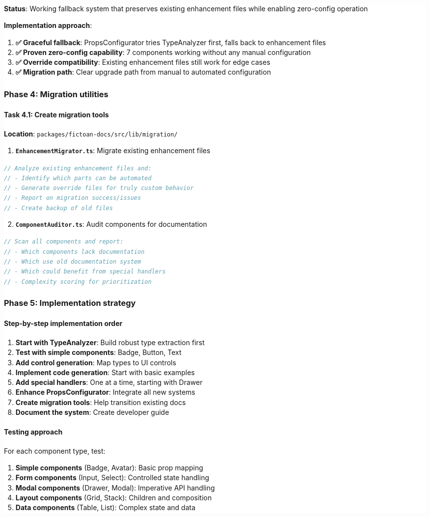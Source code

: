 **Status**: Working fallback system that preserves existing enhancement files while enabling zero-config operation

**Implementation approach**:
1. **✅ Graceful fallback**: PropsConfigurator tries TypeAnalyzer first, falls back to enhancement files
2. **✅ Proven zero-config capability**: 7 components working without any manual configuration
3. **✅ Override compatibility**: Existing enhancement files still work for edge cases
4. **✅ Migration path**: Clear upgrade path from manual to automated configuration

### Phase 4: Migration utilities

#### Task 4.1: Create migration tools

**Location**: `packages/fictoan-docs/src/lib/migration/`

1. **`EnhancementMigrator.ts`**: Migrate existing enhancement files

```typescript
// Analyze existing enhancement files and:
// - Identify which parts can be automated
// - Generate override files for truly custom behavior
// - Report on migration success/issues
// - Create backup of old files
```

2. **`ComponentAuditor.ts`**: Audit components for documentation

```typescript
// Scan all components and report:
// - Which components lack documentation
// - Which use old documentation system
// - Which could benefit from special handlers
// - Complexity scoring for prioritization
```

### Phase 5: Implementation strategy

#### Step-by-step implementation order

1. **Start with TypeAnalyzer**: Build robust type extraction first
2. **Test with simple components**: Badge, Button, Text
3. **Add control generation**: Map types to UI controls
4. **Implement code generation**: Start with basic examples
5. **Add special handlers**: One at a time, starting with Drawer
6. **Enhance PropsConfigurator**: Integrate all new systems
7. **Create migration tools**: Help transition existing docs
8. **Document the system**: Create developer guide

#### Testing approach

For each component type, test:

1. **Simple components** (Badge, Avatar): Basic prop mapping
2. **Form components** (Input, Select): Controlled state handling
3. **Modal components** (Drawer, Modal): Imperative API handling
4. **Layout components** (Grid, Stack): Children and composition
5. **Data components** (Table, List): Complex state and data
